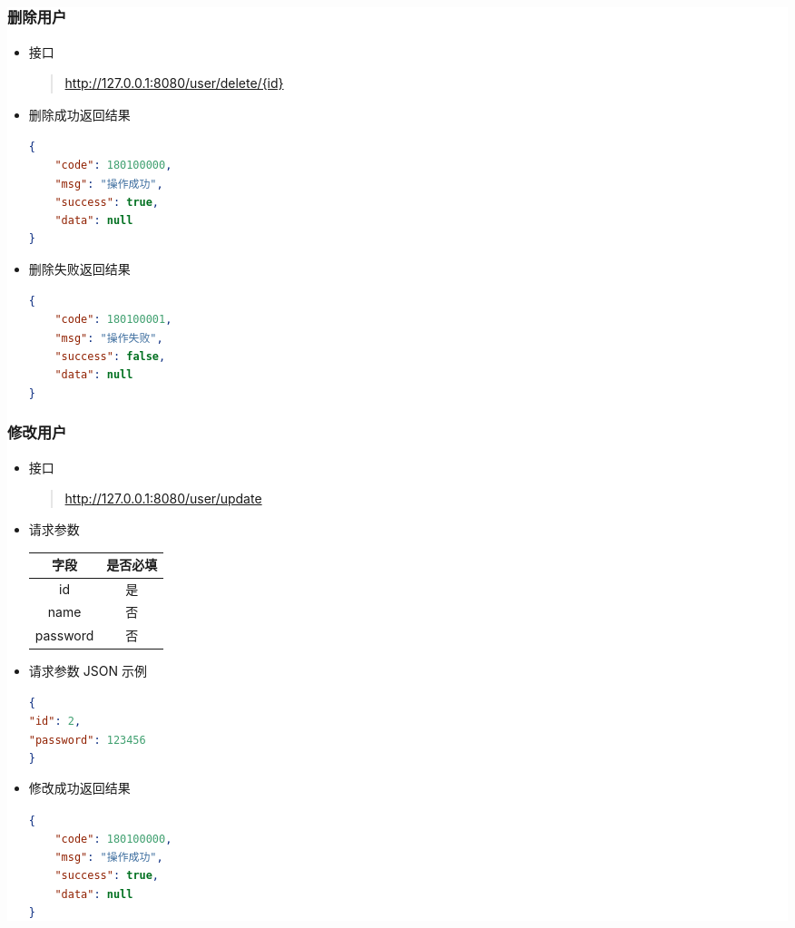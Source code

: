 ### 删除用户

- 接口
    > http://127.0.0.1:8080/user/delete/{id}

- 删除成功返回结果
    ```JSON
    {
        "code": 180100000,
        "msg": "操作成功",
        "success": true,
        "data": null
    }
    ```

- 删除失败返回结果
    ```JSON
    {
        "code": 180100001,
        "msg": "操作失败",
        "success": false,
        "data": null
    }
    ```

### 修改用户

- 接口
    > http://127.0.0.1:8080/user/update

- 请求参数

    | 字段 | 是否必填 |
    |:--:|:--:|
    | id | 是 |
    | name | 否 |
    | password | 否 |

- 请求参数 JSON 示例
    ```JSON
    {
    "id": 2,
    "password": 123456
    }
    ```

- 修改成功返回结果
    ```JSON
    {
        "code": 180100000,
        "msg": "操作成功",
        "success": true,
        "data": null
    }
    ```
